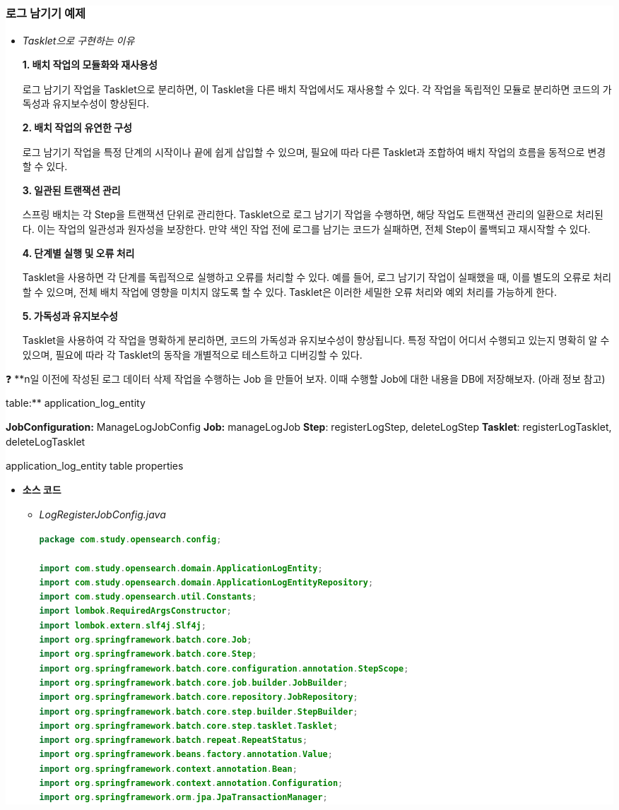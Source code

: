 
### 로그 남기기 예제

- *Tasklet으로 구현하는 이유*
    
    **1. 배치 작업의 모듈화와 재사용성**
    
    로그 남기기 작업을 Tasklet으로 분리하면, 이 Tasklet을 다른 배치 작업에서도 재사용할 수 있다. 각 작업을 독립적인 모듈로 분리하면 코드의 가독성과 유지보수성이 향상된다.
    
    **2. 배치 작업의 유연한 구성**
    
    로그 남기기 작업을 특정 단계의 시작이나 끝에 쉽게 삽입할 수 있으며, 필요에 따라 다른 Tasklet과 조합하여 배치 작업의 흐름을 동적으로 변경할 수 있다.
    
    **3. 일관된 트랜잭션 관리**
    
    스프링 배치는 각 Step을 트랜잭션 단위로 관리한다. Tasklet으로 로그 남기기 작업을 수행하면, 해당 작업도 트랜잭션 관리의 일환으로 처리된다. 이는 작업의 일관성과 원자성을 보장한다. 만약 색인 작업 전에 로그를 남기는 코드가 실패하면, 전체 Step이 롤백되고 재시작할 수 있다.
    
    **4. 단계별 실행 및 오류 처리**
    
    Tasklet을 사용하면 각 단계를 독립적으로 실행하고 오류를 처리할 수 있다. 예를 들어, 로그 남기기 작업이 실패했을 때, 이를 별도의 오류로 처리할 수 있으며, 전체 배치 작업에 영향을 미치지 않도록 할 수 있다. Tasklet은 이러한 세밀한 오류 처리와 예외 처리를 가능하게 한다.
    
    **5. 가독성과 유지보수성**
    
    Tasklet을 사용하여 각 작업을 명확하게 분리하면, 코드의 가독성과 유지보수성이 향상됩니다. 특정 작업이 어디서 수행되고 있는지 명확히 알 수 있으며, 필요에 따라 각 Tasklet의 동작을 개별적으로 테스트하고 디버깅할 수 있다.
    

<aside>
❓ **n일 이전에 작성된 로그 데이터 삭제 작업을 수행하는 Job 을 만들어 보자. 
이때 수행할 Job에 대한 내용을 DB에 저장해보자. 
(아래 정보 참고)

table:** application_log_entity

**JobConfiguration:** ManageLogJobConfig
**Job:** manageLogJob
**Step**: registerLogStep, deleteLogStep
**Tasklet**: registerLogTasklet, deleteLogTasklet

</aside>

application_log_entity table properties

- **소스 코드**
    - *LogRegisterJobConfig.java*
        
        ```java
        package com.study.opensearch.config;
        
        import com.study.opensearch.domain.ApplicationLogEntity;
        import com.study.opensearch.domain.ApplicationLogEntityRepository;
        import com.study.opensearch.util.Constants;
        import lombok.RequiredArgsConstructor;
        import lombok.extern.slf4j.Slf4j;
        import org.springframework.batch.core.Job;
        import org.springframework.batch.core.Step;
        import org.springframework.batch.core.configuration.annotation.StepScope;
        import org.springframework.batch.core.job.builder.JobBuilder;
        import org.springframework.batch.core.repository.JobRepository;
        import org.springframework.batch.core.step.builder.StepBuilder;
        import org.springframework.batch.core.step.tasklet.Tasklet;
        import org.springframework.batch.repeat.RepeatStatus;
        import org.springframework.beans.factory.annotation.Value;
        import org.springframework.context.annotation.Bean;
        import org.springframework.context.annotation.Configuration;
        import org.springframework.orm.jpa.JpaTransactionManager;
        